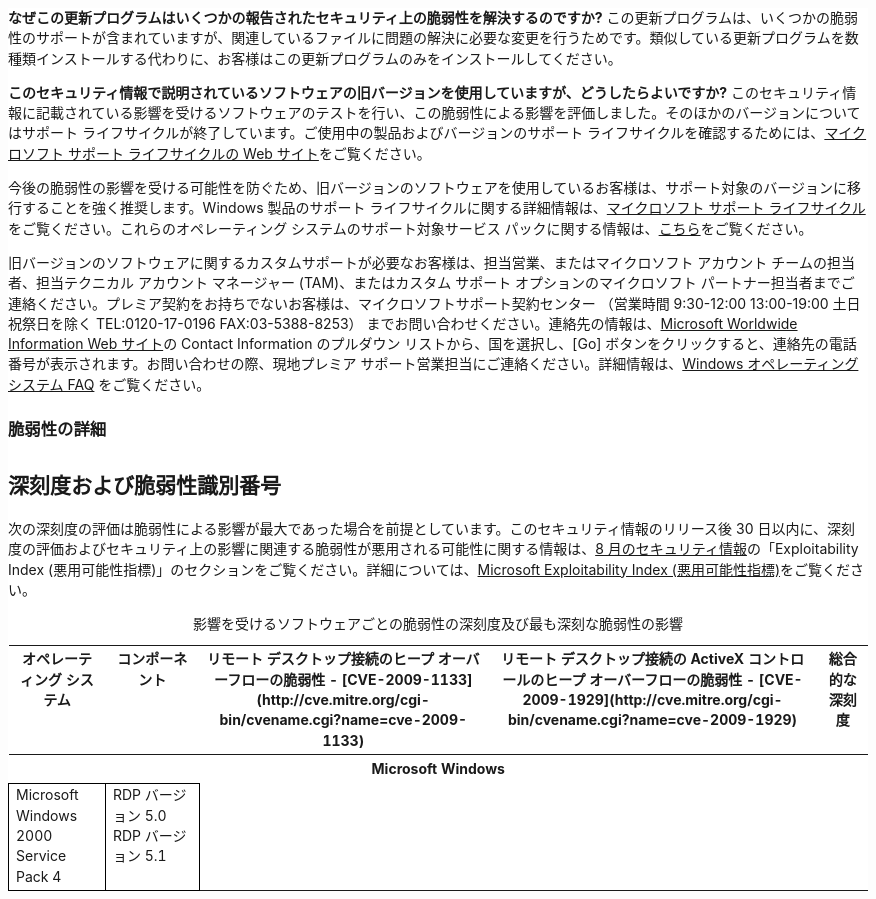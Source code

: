 **なぜこの更新プログラムはいくつかの報告されたセキュリティ上の脆弱性を解決するのですか?**
この更新プログラムは、いくつかの脆弱性のサポートが含まれていますが、関連しているファイルに問題の解決に必要な変更を行うためです。類似している更新プログラムを数種類インストールする代わりに、お客様はこの更新プログラムのみをインストールしてください。

**このセキュリティ情報で説明されているソフトウェアの旧バージョンを使用していますが、どうしたらよいですか?**
このセキュリティ情報に記載されている影響を受けるソフトウェアのテストを行い、この脆弱性による影響を評価しました。そのほかのバージョンについてはサポート ライフサイクルが終了しています。ご使用中の製品およびバージョンのサポート ライフサイクルを確認するためには、[マイクロソフト サポート ライフサイクルの Web サイト](http://support.microsoft.com/gp/lifecycle)をご覧ください。

今後の脆弱性の影響を受ける可能性を防ぐため、旧バージョンのソフトウェアを使用しているお客様は、サポート対象のバージョンに移行することを強く推奨します。Windows 製品のサポート ライフサイクルに関する詳細情報は、[マイクロソフト サポート ライフサイクル](http://support.microsoft.com/gp/lifecycle)をご覧ください。これらのオペレーティング システムのサポート対象サービス パックに関する情報は、[こちら](http://support.microsoft.com/gp/lifesupsps)をご覧ください。

旧バージョンのソフトウェアに関するカスタムサポートが必要なお客様は、担当営業、またはマイクロソフト アカウント チームの担当者、担当テクニカル アカウント マネージャー (TAM)、またはカスタム サポート オプションのマイクロソフト パートナー担当者までご連絡ください。プレミア契約をお持ちでないお客様は、マイクロソフトサポート契約センター （営業時間 9:30-12:00 13:00-19:00 土日祝祭日を除く TEL:0120-17-0196 FAX:03-5388-8253） までお問い合わせください。連絡先の情報は、[Microsoft Worldwide Information Web サイト](http://www.microsoft.com/japan/worldwide/)の Contact Information のプルダウン リストから、国を選択し、\[Go\] ボタンをクリックすると、連絡先の電話番号が表示されます。お問い合わせの際、現地プレミア サポート営業担当にご連絡ください。詳細情報は、[Windows オペレーティング システム FAQ](http://support.microsoft.com/gp/lifewinfaq) をご覧ください。

### 脆弱性の詳細

深刻度および脆弱性識別番号
--------------------------

<span></span>
次の深刻度の評価は脆弱性による影響が最大であった場合を前提としています。このセキュリティ情報のリリース後 30 日以内に、深刻度の評価およびセキュリティ上の影響に関連する脆弱性が悪用される可能性に関する情報は、[8 月のセキュリティ情報](http://technet.microsoft.com/security/bulletin/ms09-aug)の「Exploitability Index (悪用可能性指標)」のセクションをご覧ください。詳細については、[Microsoft Exploitability Index (悪用可能性指標)](http://technet.microsoft.com/security/cc998259.aspx)をご覧ください。

<table class="dataTable">
<caption>
影響を受けるソフトウェアごとの脆弱性の深刻度及び最も深刻な脆弱性の影響
</caption>
<tr class="thead">
<th>
オペレーティング システム
</th>
<th>
コンポーネント
</th>
<th>
リモート デスクトップ接続のヒープ オーバーフローの脆弱性 - [CVE-2009-1133](http://cve.mitre.org/cgi-bin/cvename.cgi?name=cve-2009-1133)
</th>
<th>
リモート デスクトップ接続の ActiveX コントロールのヒープ オーバーフローの脆弱性 - [CVE-2009-1929](http://cve.mitre.org/cgi-bin/cvename.cgi?name=cve-2009-1929)
</th>
<th>
総合的な深刻度
</th>
</tr>
<tr>
<th colspan="5">
Microsoft Windows
</th>
</tr>
<tr>
<td style="border:1px solid black;">
Microsoft Windows 2000 Service Pack 4
</td>
<td style="border:1px solid black;">
RDP バージョン 5.0  
RDP バージョン 5.1  